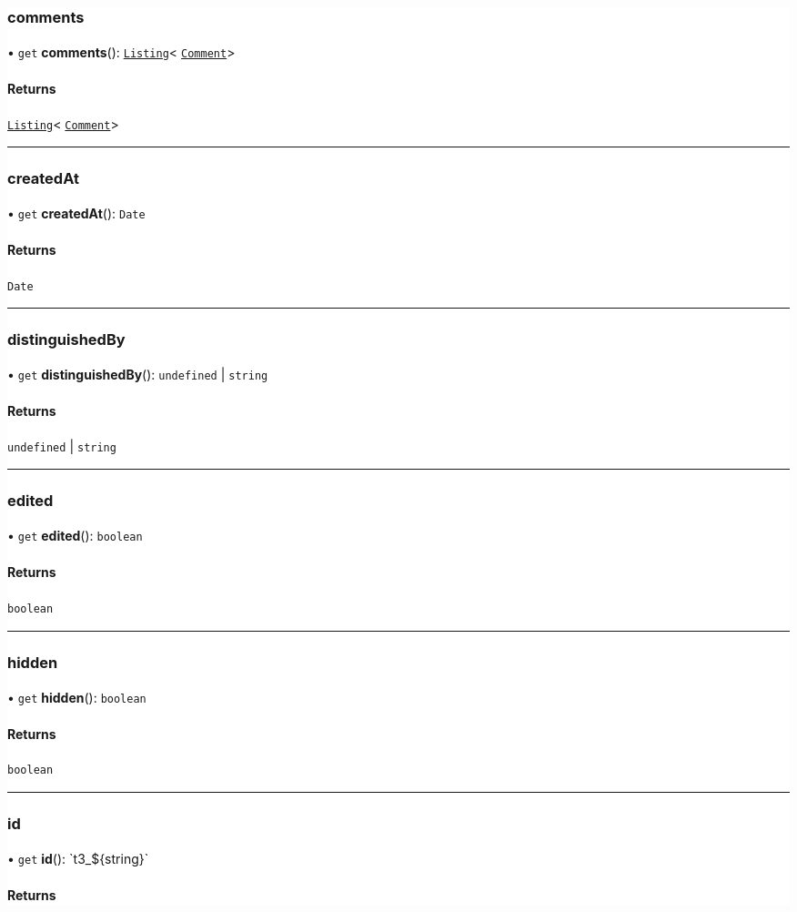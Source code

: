 
### comments

• `get` **comments**(): [`Listing`](Listing.md)\< [`Comment`](Comment.md)\>

#### Returns

[`Listing`](Listing.md)\< [`Comment`](Comment.md)\>

---

### createdAt

• `get` **createdAt**(): `Date`

#### Returns

`Date`

---

### distinguishedBy

• `get` **distinguishedBy**(): `undefined` \| `string`

#### Returns

`undefined` \| `string`

---

### edited

• `get` **edited**(): `boolean`

#### Returns

`boolean`

---

### hidden

• `get` **hidden**(): `boolean`

#### Returns

`boolean`

---

### id

• `get` **id**(): \`t3\_$\{string}\`

#### Returns
